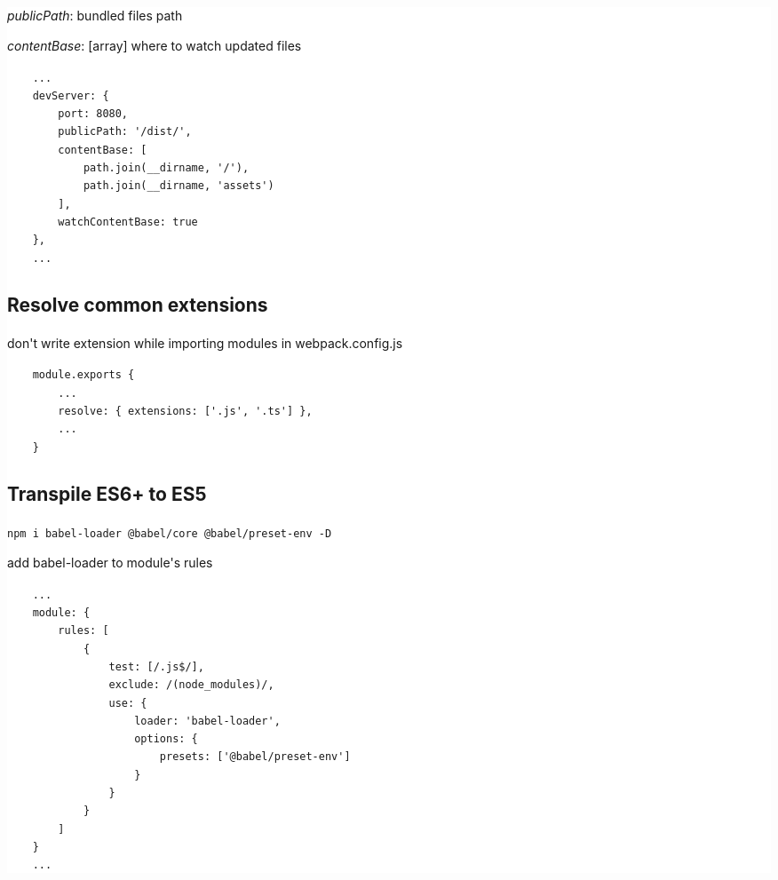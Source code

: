 
_publicPath_: bundled files path

_contentBase_: [array] where to watch updated files

```
	...
	devServer: {
		port: 8080,
		publicPath: '/dist/',
		contentBase: [
			path.join(__dirname, '/'),
			path.join(__dirname, 'assets')
		],
		watchContentBase: true
	},
	...
```

## Resolve common extensions

don't write extension while importing modules
in webpack.config.js

```
	module.exports {
		...
		resolve: { extensions: ['.js', '.ts'] },
		...
	}
```

## Transpile ES6+ to ES5

`npm i babel-loader @babel/core @babel/preset-env -D`

add babel-loader to module's rules

```
	...
	module: {
		rules: [
			{
				test: [/.js$/],
				exclude: /(node_modules)/,
				use: {
					loader: 'babel-loader',
					options: {
						presets: ['@babel/preset-env']
					}
				}
			}
		]
	}
	...
```
